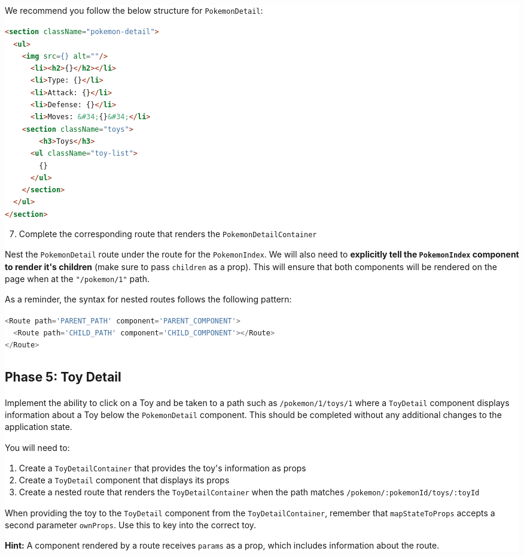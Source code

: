 We recommend you follow the below structure for `PokemonDetail`:
```html
<section className="pokemon-detail">
  <ul>
    <img src={} alt=""/>
      <li><h2>{}</h2></li>
      <li>Type: {}</li>
      <li>Attack: {}</li>
      <li>Defense: {}</li>
      <li>Moves: &#34;{}&#34;</li>
    <section className="toys">
        <h3>Toys</h3>
      <ul className="toy-list">
        {}
      </ul>
    </section>
  </ul>
</section>
```

7. Complete the corresponding route that renders the `PokemonDetailContainer`

Nest the `PokemonDetail` route under the route for the `PokemonIndex`.  We will
also need to **explicitly tell the `PokemonIndex` component to render it's
children** (make sure to pass `children` as a prop). This will ensure that both
components will be rendered on the page when at the `"/pokemon/1"` path.

As a reminder, the syntax for nested routes follows the following pattern:
```js
<Route path='PARENT_PATH' component='PARENT_COMPONENT'>
  <Route path='CHILD_PATH' component='CHILD_COMPONENT'></Route>
</Route>
```

[on-enter]: https://github.com/reactjs/react-router/blob/master/docs/API.md#onenternextstate-replace-callback

## Phase 5: Toy Detail

Implement the ability to click on a Toy and be taken to a path such as
`/pokemon/1/toys/1` where a `ToyDetail` component displays information about a
Toy below the `PokemonDetail` component. This should be completed without any
additional changes to the application state.

You will need to:
1. Create a `ToyDetailContainer` that provides the toy's information as props
2. Create a `ToyDetail` component that displays its props
3. Create a nested route that renders the `ToyDetailContainer` when the path matches `/pokemon/:pokemonId/toys/:toyId`

When providing the toy to the `ToyDetail` component from the
`ToyDetailContainer`, remember that `mapStateToProps` accepts a second parameter
`ownProps`. Use this to key into the correct toy.

**Hint:** A component rendered by a route receives `params` as a prop, which includes information about the route.


[skeleton-zip]: ./skeleton.zip?raw=true
[lodash-docs]: https://lodash.com/docs